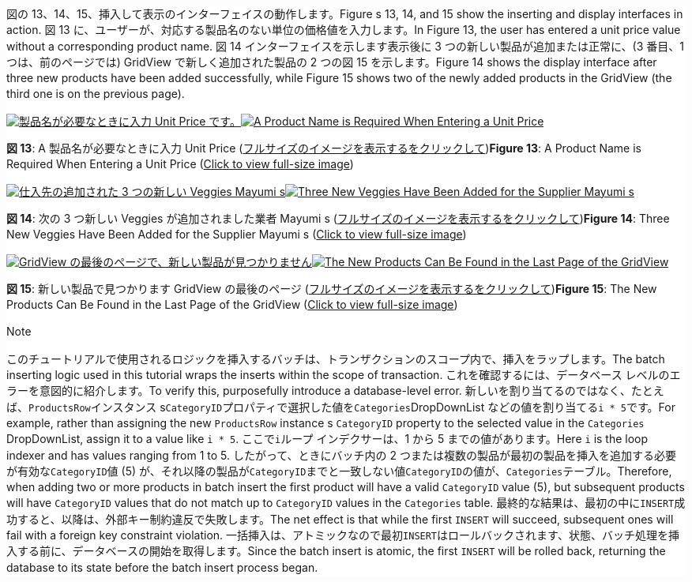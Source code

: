 <span data-ttu-id="59bbb-300">図の 13、14、15、挿入して表示のインターフェイスの動作します。</span><span class="sxs-lookup"><span data-stu-id="59bbb-300">Figure s 13, 14, and 15 show the inserting and display interfaces in action.</span></span> <span data-ttu-id="59bbb-301">図 13 に、ユーザーが、対応する製品名のない単位の価格値を入力します。</span><span class="sxs-lookup"><span data-stu-id="59bbb-301">In Figure 13, the user has entered a unit price value without a corresponding product name.</span></span> <span data-ttu-id="59bbb-302">図 14 インターフェイスを示します表示後に 3 つの新しい製品が追加または正常に、(3 番目、1 つは、前のページでは) GridView で新しく追加された製品の 2 つの図 15 を示します。</span><span class="sxs-lookup"><span data-stu-id="59bbb-302">Figure 14 shows the display interface after three new products have been added successfully, while Figure 15 shows two of the newly added products in the GridView (the third one is on the previous page).</span></span>


<span data-ttu-id="59bbb-303">[![製品名が必要なときに入力 Unit Price です。](batch-inserting-cs/_static/image38.png)](batch-inserting-cs/_static/image37.png)</span><span class="sxs-lookup"><span data-stu-id="59bbb-303">[![A Product Name is Required When Entering a Unit Price](batch-inserting-cs/_static/image38.png)](batch-inserting-cs/_static/image37.png)</span></span>

<span data-ttu-id="59bbb-304">**図 13**: A 製品名が必要なときに入力 Unit Price ([フルサイズのイメージを表示するをクリックして](batch-inserting-cs/_static/image39.png))</span><span class="sxs-lookup"><span data-stu-id="59bbb-304">**Figure 13**: A Product Name is Required When Entering a Unit Price ([Click to view full-size image](batch-inserting-cs/_static/image39.png))</span></span>


<span data-ttu-id="59bbb-305">[![仕入先の追加された 3 つの新しい Veggies Mayumi s](batch-inserting-cs/_static/image41.png)](batch-inserting-cs/_static/image40.png)</span><span class="sxs-lookup"><span data-stu-id="59bbb-305">[![Three New Veggies Have Been Added for the Supplier Mayumi s](batch-inserting-cs/_static/image41.png)](batch-inserting-cs/_static/image40.png)</span></span>

<span data-ttu-id="59bbb-306">**図 14**: 次の 3 つ新しい Veggies が追加されました業者 Mayumi s ([フルサイズのイメージを表示するをクリックして](batch-inserting-cs/_static/image42.png))</span><span class="sxs-lookup"><span data-stu-id="59bbb-306">**Figure 14**: Three New Veggies Have Been Added for the Supplier Mayumi s ([Click to view full-size image](batch-inserting-cs/_static/image42.png))</span></span>


<span data-ttu-id="59bbb-307">[![GridView の最後のページで、新しい製品が見つかりません](batch-inserting-cs/_static/image44.png)](batch-inserting-cs/_static/image43.png)</span><span class="sxs-lookup"><span data-stu-id="59bbb-307">[![The New Products Can Be Found in the Last Page of the GridView](batch-inserting-cs/_static/image44.png)](batch-inserting-cs/_static/image43.png)</span></span>

<span data-ttu-id="59bbb-308">**図 15**: 新しい製品で見つかります GridView の最後のページ ([フルサイズのイメージを表示するをクリックして](batch-inserting-cs/_static/image45.png))</span><span class="sxs-lookup"><span data-stu-id="59bbb-308">**Figure 15**: The New Products Can Be Found in the Last Page of the GridView ([Click to view full-size image](batch-inserting-cs/_static/image45.png))</span></span>


> [!NOTE]
> <span data-ttu-id="59bbb-309">このチュートリアルで使用されるロジックを挿入するバッチは、トランザクションのスコープ内で、挿入をラップします。</span><span class="sxs-lookup"><span data-stu-id="59bbb-309">The batch inserting logic used in this tutorial wraps the inserts within the scope of transaction.</span></span> <span data-ttu-id="59bbb-310">これを確認するには、データベース レベルのエラーを意図的に紹介します。</span><span class="sxs-lookup"><span data-stu-id="59bbb-310">To verify this, purposefully introduce a database-level error.</span></span> <span data-ttu-id="59bbb-311">新しいを割り当てるのではなく、たとえば、`ProductsRow`インスタンス s`CategoryID`プロパティで選択した値を`Categories`DropDownList などの値を割り当てる`i * 5`です。</span><span class="sxs-lookup"><span data-stu-id="59bbb-311">For example, rather than assigning the new `ProductsRow` instance s `CategoryID` property to the selected value in the `Categories` DropDownList, assign it to a value like `i * 5`.</span></span> <span data-ttu-id="59bbb-312">ここで`i`ループ インデクサーは、1 から 5 までの値があります。</span><span class="sxs-lookup"><span data-stu-id="59bbb-312">Here `i` is the loop indexer and has values ranging from 1 to 5.</span></span> <span data-ttu-id="59bbb-313">したがって、ときにバッチ内の 2 つまたは複数の製品が最初の製品を挿入を追加する必要が有効な`CategoryID`値 (5) が、それ以降の製品が`CategoryID`までと一致しない値`CategoryID`の値が、`Categories`テーブル。</span><span class="sxs-lookup"><span data-stu-id="59bbb-313">Therefore, when adding two or more products in batch insert the first product will have a valid `CategoryID` value (5), but subsequent products will have `CategoryID` values that do not match up to `CategoryID` values in the `Categories` table.</span></span> <span data-ttu-id="59bbb-314">最終的な結果は、最初の中に`INSERT`成功すると、以降は、外部キー制約違反で失敗します。</span><span class="sxs-lookup"><span data-stu-id="59bbb-314">The net effect is that while the first `INSERT` will succeed, subsequent ones will fail with a foreign key constraint violation.</span></span> <span data-ttu-id="59bbb-315">一括挿入は、アトミックなので最初`INSERT`はロールバックされます、状態、バッチ処理を挿入する前に、データベースの開始を取得します。</span><span class="sxs-lookup"><span data-stu-id="59bbb-315">Since the batch insert is atomic, the first `INSERT` will be rolled back, returning the database to its state before the batch insert process began.</span></span>
